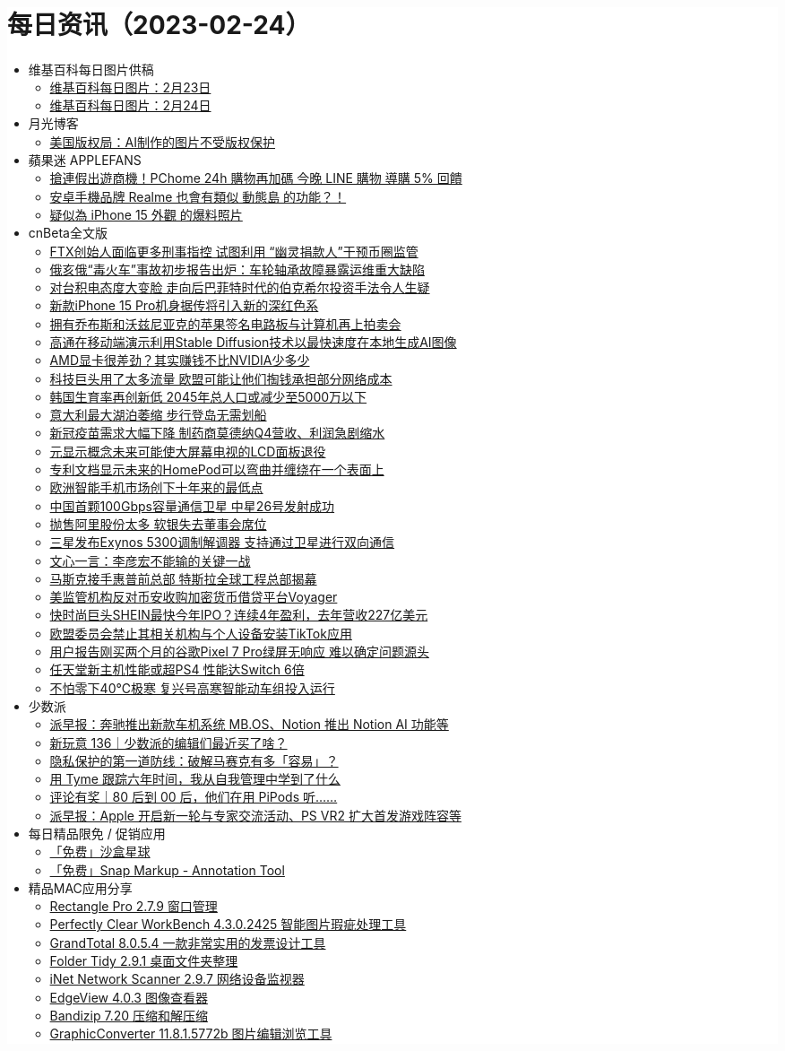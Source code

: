 # 每日资讯（2023-02-24）

- 维基百科每日图片供稿
  - [维基百科每日图片：2月23日](https://zh.wikipedia.org/wiki/Special:%E4%BE%9B%E7%A8%BF%E9%A1%B9%E7%9B%AE/potd/20230223000000/zh)
  - [维基百科每日图片：2月24日](https://zh.wikipedia.org/wiki/Special:%E4%BE%9B%E7%A8%BF%E9%A1%B9%E7%9B%AE/potd/20230224000000/zh)
- 月光博客
  - [美国版权局：AI制作的图片不受版权保护](https://www.williamlong.info/archives/7092.html)
- 蘋果迷 APPLEFANS
  - [搶連假出遊商機！PChome 24h 購物再加碼 今晚 LINE 購物 導購 5% 回饋](https://applefans.today/2023-02-pchome-promotion-news/)
  - [安卓手機品牌 Realme 也會有類似 動態島 的功能？！](https://applefans.today/2023-02-realme-mini-capsule-like-dynamic-island/)
  - [疑似為 iPhone 15 外觀 的爆料照片](https://applefans.today/2023-02-iphone-15-images-leak/)
- cnBeta全文版
  - [FTX创始人面临更多刑事指控 试图利用 “幽灵捐款人”干预币圈监管](https://m.cnbeta.com.tw/view/1346129.htm)
  - [俄亥俄“毒火车”事故初步报告出炉：车轮轴承故障暴露运维重大缺陷](https://m.cnbeta.com.tw/view/1346119.htm)
  - [对台积电态度大变脸 走向后巴菲特时代的伯克希尔投资手法令人生疑](https://m.cnbeta.com.tw/view/1346113.htm)
  - [新款iPhone 15 Pro机身据传将引入新的深红色系](https://m.cnbeta.com.tw/view/1346111.htm)
  - [拥有乔布斯和沃兹尼亚克的苹果签名电路板与计算机再上拍卖会](https://m.cnbeta.com.tw/view/1346109.htm)
  - [高通在移动端演示利用Stable Diffusion技术以最快速度在本地生成AI图像](https://m.cnbeta.com.tw/view/1346107.htm)
  - [AMD显卡很差劲？其实赚钱不比NVIDIA少多少](https://m.cnbeta.com.tw/view/1346097.htm)
  - [科技巨头用了太多流量 欧盟可能让他们掏钱承担部分网络成本](https://m.cnbeta.com.tw/view/1346093.htm)
  - [韩国生育率再创新低 2045年总人口或减少至5000万以下](https://m.cnbeta.com.tw/view/1346091.htm)
  - [意大利最大湖泊萎缩 步行登岛无需划船](https://m.cnbeta.com.tw/view/1346089.htm)
  - [新冠疫苗需求大幅下降 制药商莫德纳Q4营收、利润急剧缩水](https://m.cnbeta.com.tw/view/1346087.htm)
  - [元显示概念未来可能使大屏幕电视的LCD面板退役](https://m.cnbeta.com.tw/view/1346085.htm)
  - [专利文档显示未来的HomePod可以弯曲并缠绕在一个表面上](https://m.cnbeta.com.tw/view/1346083.htm)
  - [欧洲智能手机市场创下十年来的最低点](https://m.cnbeta.com.tw/view/1346081.htm)
  - [中国首颗100Gbps容量通信卫星 中星26号发射成功](https://m.cnbeta.com.tw/view/1346079.htm)
  - [抛售阿里股份太多 软银失去董事会席位](https://m.cnbeta.com.tw/view/1346077.htm)
  - [三星发布Exynos 5300调制解调器 支持通过卫星进行双向通信](https://m.cnbeta.com.tw/view/1346073.htm)
  - [文心一言：李彦宏不能输的关键一战](https://m.cnbeta.com.tw/view/1346071.htm)
  - [马斯克接手惠普前总部 特斯拉全球工程总部揭幕](https://m.cnbeta.com.tw/view/1346069.htm)
  - [美监管机构反对币安收购加密货币借贷平台Voyager](https://m.cnbeta.com.tw/view/1346067.htm)
  - [快时尚巨头SHEIN最快今年IPO？连续4年盈利，去年营收227亿美元](https://m.cnbeta.com.tw/view/1346065.htm)
  - [欧盟委员会禁止其相关机构与个人设备安装TikTok应用](https://m.cnbeta.com.tw/view/1346063.htm)
  - [用户报告刚买两个月的谷歌Pixel 7 Pro绿屏无响应 难以确定问题源头](https://m.cnbeta.com.tw/view/1346053.htm)
  - [任天堂新主机性能或超PS4 性能达Switch 6倍](https://m.cnbeta.com.tw/view/1346049.htm)
  - [不怕零下40℃极寒 复兴号高寒智能动车组投入运行](https://m.cnbeta.com.tw/view/1346047.htm)
- 少数派
  - [派早报：奔驰推出新款车机系统 MB.OS、Notion 推出 Notion AI 功能等](https://sspai.com/post/78483)
  - [新玩意 136｜少数派的编辑们最近买了啥？](https://sspai.com/post/78478)
  - [隐私保护的第一道防线：破解马赛克有多「容易」？](https://sspai.com/post/78474)
  - [用 Tyme 跟踪六年时间，我从自我管理中学到了什么](https://sspai.com/post/78451)
  - [评论有奖｜80 后到 00 后，他们在用 PiPods 听……](https://sspai.com/post/78464)
  - [派早报：Apple 开启新一轮与专家交流活动、PS VR2 扩大首发游戏阵容等](https://sspai.com/post/78472)
- 每日精品限免 / 促销应用
  - [「免费」沙盒星球](https://apps.apple.com/cn/app/id1527841661)
  - [「免费」Snap Markup - Annotation Tool](https://itunes.apple.com/cn/app/snap-markup-annotation-tool/id1012363691?mt=8&at=1001l9Jj)
- 精品MAC应用分享
  - [Rectangle Pro 2.7.9 窗口管理](https://xclient.info/s/rectangle-pro.html)
  - [Perfectly Clear WorkBench 4.3.0.2425 智能图片瑕疵处理工具](https://xclient.info/s/perfectly-clear-workbench.html)
  - [GrandTotal 8.0.5.4 一款非常实用的发票设计工具](https://xclient.info/s/grandtotal.html)
  - [Folder Tidy 2.9.1 桌面文件夹整理](https://xclient.info/s/folder-tidy.html)
  - [iNet Network Scanner 2.9.7 网络设备监视器](https://xclient.info/s/inet-network-scanner.html)
  - [EdgeView 4.0.3 图像查看器](https://xclient.info/s/edgeview.html)
  - [Bandizip 7.20 压缩和解压缩](https://xclient.info/s/bandizip.html)
  - [GraphicConverter 11.8.1.5772b 图片编辑浏览工具](https://xclient.info/s/graphicconverter.html)